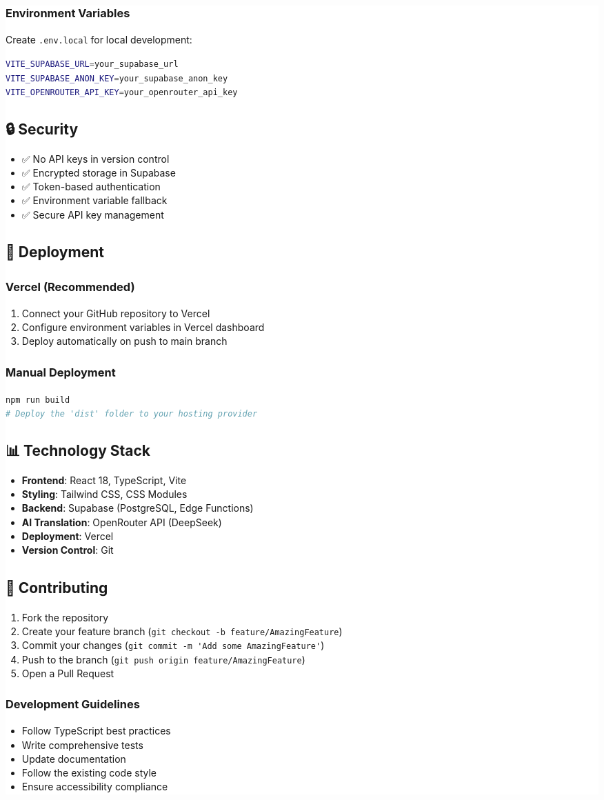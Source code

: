 ### Environment Variables
Create `.env.local` for local development:
```bash
VITE_SUPABASE_URL=your_supabase_url
VITE_SUPABASE_ANON_KEY=your_supabase_anon_key
VITE_OPENROUTER_API_KEY=your_openrouter_api_key
```

## 🔒 Security

- ✅ No API keys in version control
- ✅ Encrypted storage in Supabase
- ✅ Token-based authentication
- ✅ Environment variable fallback
- ✅ Secure API key management

## 🚀 Deployment

### Vercel (Recommended)
1. Connect your GitHub repository to Vercel
2. Configure environment variables in Vercel dashboard
3. Deploy automatically on push to main branch

### Manual Deployment
```bash
npm run build
# Deploy the 'dist' folder to your hosting provider
```

## 📊 Technology Stack

- **Frontend**: React 18, TypeScript, Vite
- **Styling**: Tailwind CSS, CSS Modules
- **Backend**: Supabase (PostgreSQL, Edge Functions)
- **AI Translation**: OpenRouter API (DeepSeek)
- **Deployment**: Vercel
- **Version Control**: Git

## 🤝 Contributing

1. Fork the repository
2. Create your feature branch (`git checkout -b feature/AmazingFeature`)
3. Commit your changes (`git commit -m 'Add some AmazingFeature'`)
4. Push to the branch (`git push origin feature/AmazingFeature`)
5. Open a Pull Request

### Development Guidelines
- Follow TypeScript best practices
- Write comprehensive tests
- Update documentation
- Follow the existing code style
- Ensure accessibility compliance
